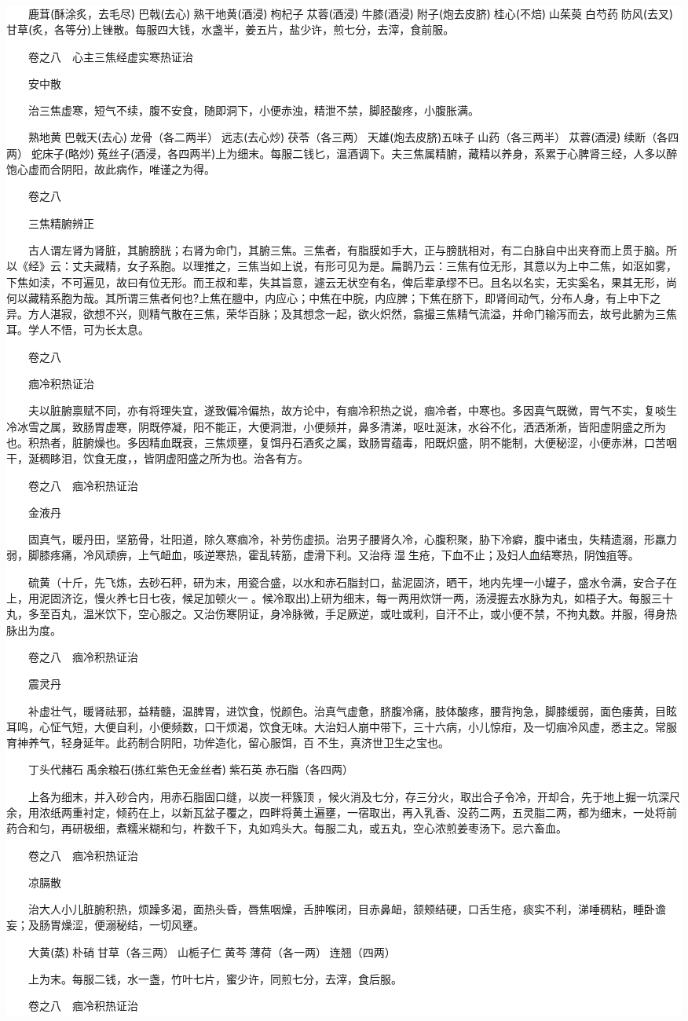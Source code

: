 
　　鹿茸(酥涂炙，去毛尽) 巴戟(去心) 熟干地黄(酒浸) 枸杞子 苁蓉(酒浸) 牛膝(酒浸) 附子(炮去皮脐) 桂心(不焙) 山茱萸 白芍药 防风(去叉) 甘草(炙，各等分)上锉散。每服四大钱，水盏半，姜五片，盐少许，煎七分，去滓，食前服。

　　卷之八　心主三焦经虚实寒热证治

　　安中散

　　治三焦虚寒，短气不续，腹不安食，随即洞下，小便赤浊，精泄不禁，脚胫酸疼，小腹胀满。

　　熟地黄 巴戟天(去心) 龙骨（各二两半） 远志(去心炒) 茯苓（各三两） 天雄(炮去皮脐)五味子 山药（各三两半） 苁蓉(酒浸) 续断（各四两） 蛇床子(略炒) 菟丝子(酒浸，各四两半)上为细末。每服二钱匕，温酒调下。夫三焦属精腑，藏精以养身，系累于心脾肾三经，人多以醉饱心虚而合阴阳，故此病作，唯谨之为得。

　　卷之八

　　三焦精腑辨正

　　古人谓左肾为肾脏，其腑膀胱；右肾为命门，其腑三焦。三焦者，有脂膜如手大，正与膀胱相对，有二白脉自中出夹脊而上贯于脑。所以《经》云：丈夫藏精，女子系胞。以理推之，三焦当如上说，有形可见为是。扁鹊乃云：三焦有位无形，其意以为上中二焦，如沤如雾，下焦如渎，不可遍见，故曰有位无形。而王叔和辈，失其旨意，遽云无状空有名，俾后辈承缪不已。且名以名实，无实奚名，果其无形，尚何以藏精系胞为哉。其所谓三焦者何也?上焦在膻中，内应心；中焦在中脘，内应脾；下焦在脐下，即肾间动气，分布人身，有上中下之异。方人湛寂，欲想不兴，则精气散在三焦，荣华百脉；及其想念一起，欲火炽然，翕撮三焦精气流溢，并命门输泻而去，故号此腑为三焦耳。学人不悟，可为长太息。

　　卷之八

　　痼冷积热证治

　　夫以脏腑禀赋不同，亦有将理失宜，遂致偏冷偏热，故方论中，有痼冷积热之说，痼冷者，中寒也。多因真气既微，胃气不实，复啖生冷冰雪之属，致肠胃虚寒，阴既停凝，阳不能正，大便洞泄，小便频并，鼻多清涕，呕吐涎沫，水谷不化，洒洒淅淅，皆阳虚阴盛之所为也。积热者，脏腑燥也。多因精血既衰，三焦烦壅，复饵丹石酒炙之属，致肠胃蕴毒，阳既炽盛，阴不能制，大便秘涩，小便赤淋，口苦咽干，涎稠眵泪，饮食无度，，皆阴虚阳盛之所为也。治各有方。

　　卷之八　痼冷积热证治

　　金液丹

　　固真气，暖丹田，坚筋骨，壮阳道，除久寒痼冷，补劳伤虚损。治男子腰肾久冷，心腹积聚，胁下冷癖，腹中诸虫，失精遗溺，形羸力弱，脚膝疼痛，冷风顽痹，上气衄血，咳逆寒热，霍乱转筋，虚滑下利。又治痔 湿 生疮，下血不止；及妇人血结寒热，阴蚀疽等。

　　硫黄（十斤，先飞炼，去砂石秤，研为末，用瓷合盛，以水和赤石脂封口，盐泥固济，晒干，地内先埋一小罐子，盛水令满，安合子在上，用泥固济讫，慢火养七日七夜，候足加顿火一 。候冷取出)上研为细末，每一两用炊饼一两，汤浸握去水脉为丸，如梧子大。每服三十丸，多至百丸，温米饮下，空心服之。又治伤寒阴证，身冷脉微，手足厥逆，或吐或利，自汗不止，或小便不禁，不拘丸数。并服，得身热脉出为度。

　　卷之八　痼冷积热证治

　　震灵丹

　　补虚壮气，暖肾祛邪，益精髓，温脾胃，进饮食，悦颜色。治真气虚惫，脐腹冷痛，肢体酸疼，腰背拘急，脚膝缓弱，面色痿黄，目眩耳鸣，心怔气短，大便自利，小便频数，口干烦渴，饮食无味。大治妇人崩中带下，三十六病，小儿惊疳，及一切痼冷风虚，悉主之。常服育神养气，轻身延年。此药制合阴阳，功侔造化，留心服饵，百 不生，真济世卫生之宝也。

　　丁头代赭石 禹余粮石(拣红紫色无金丝者) 紫石英 赤石脂（各四两）

　　上各为细末，并入砂合内，用赤石脂固口缝，以炭一秤簇顶 ，候火消及七分，存三分火，取出合子令冷，开却合，先于地上掘一坑深尺余，用浓纸两重衬定，倾药在上，以新瓦盆子覆之，四畔将黄土遍壅，一宿取出，再入乳香、没药二两，五灵脂二两，都为细末，一处将前药合和匀，再研极细，煮糯米糊和匀，杵数千下，丸如鸡头大。每服二丸，或五丸，空心浓煎姜枣汤下。忌六畜血。

　　卷之八　痼冷积热证治

　　凉膈散

　　治大人小儿脏腑积热，烦躁多渴，面热头昏，唇焦咽燥，舌肿喉闭，目赤鼻衄，颔颊结硬，口舌生疮，痰实不利，涕唾稠粘，睡卧谵妄；及肠胃燥涩，便溺秘结，一切风壅。

　　大黄(蒸) 朴硝 甘草（各三两） 山栀子仁 黄芩 薄荷（各一两） 连翘（四两）

　　上为末。每服二钱，水一盏，竹叶七片，蜜少许，同煎七分，去滓，食后服。

　　卷之八　痼冷积热证治
